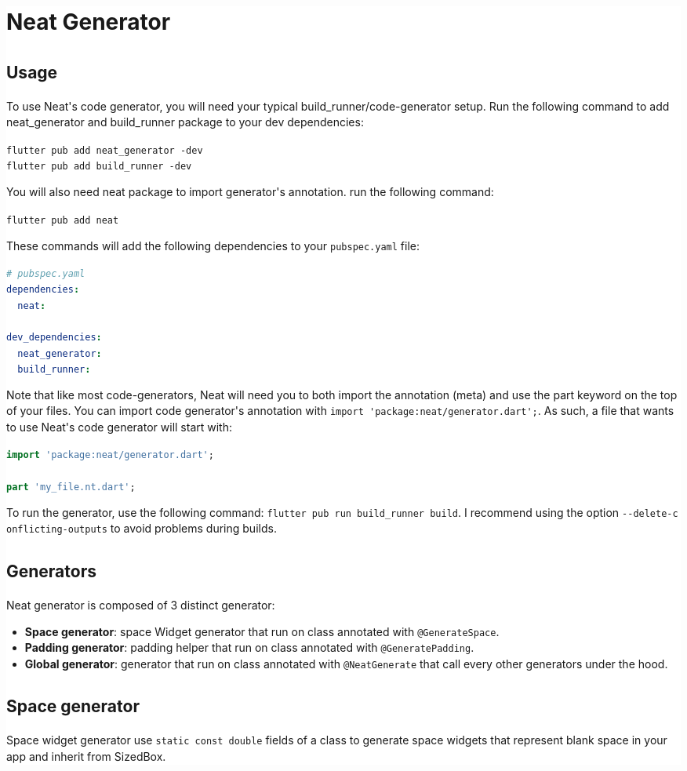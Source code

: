 # Neat Generator

## Usage
To use Neat's code generator, you will need your typical build_runner/code-generator setup. Run the following command to add neat_generator and build_runner package to your dev dependencies:
```
flutter pub add neat_generator -dev
flutter pub add build_runner -dev
```

You will also need neat package to import generator's annotation. run the following command:
```
flutter pub add neat
```

These commands will add the following dependencies to your `pubspec.yaml` file:
```yaml
# pubspec.yaml
dependencies:
  neat:

dev_dependencies:
  neat_generator:
  build_runner:
```


Note that like most code-generators, Neat will need you to both import the annotation (meta) and use the part keyword on the top of your files.
You can import code generator's annotation with `import 'package:neat/generator.dart';`.
As such, a file that wants to use Neat's code generator will start with:

```dart
import 'package:neat/generator.dart';

part 'my_file.nt.dart';
```

To run the generator, use the following command: `flutter pub run build_runner build`.
I recommend using the option `--delete-conflicting-outputs` to avoid problems during builds.

## Generators
Neat generator is composed of 3 distinct generator:
* **Space generator**: space Widget generator that run on class annotated with `@GenerateSpace`.
* **Padding generator**: padding helper that run on class annotated with `@GeneratePadding`.
* **Global generator**: generator that run on class annotated with `@NeatGenerate` that call every other generators under the hood. 

## Space generator

Space widget generator use `static const double` fields of a class to generate space widgets that represent blank space in your app and inherit from SizedBox.
